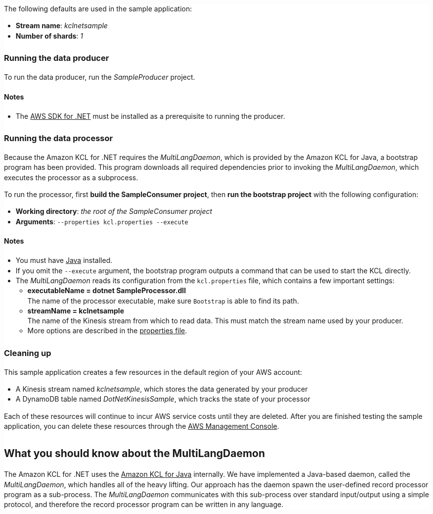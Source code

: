 The following defaults are used in the sample application:

* **Stream name**: _kclnetsample_ 
* **Number of shards**: _1_

### Running the data producer

To run the data producer, run the *SampleProducer* project.
#### Notes

* The [AWS SDK for .NET][aws-sdk-dotnet] must be installed as a prerequisite to running the producer.

### Running the data processor

Because the Amazon KCL for .NET requires the *MultiLangDaemon*, which is provided by the Amazon KCL for Java, a bootstrap program has been provided. This program downloads all required dependencies prior to invoking the *MultiLangDaemon*, which executes the processor as a subprocess.

To run the processor, first **build the SampleConsumer project**, then **run the bootstrap project** with the following configuration:

* **Working directory**: _the root of the SampleConsumer project_
* **Arguments**: `--properties kcl.properties --execute`


#### Notes

* You must have [Java][jvm] installed.
* If you omit the `--execute` argument, the bootstrap program outputs a command that can be used to start the KCL directly.
* The *MultiLangDaemon* reads its configuration from the `kcl.properties` file, which contains a few important settings:
  * **executableName = dotnet SampleProcessor.dll**  
    The name of the processor executable, make sure `Bootstrap` is able to find its path.
  * **streamName = kclnetsample**  
    The name of the Kinesis stream from which to read data. This must match the stream name used by your producer.
  * More options are described in the [properties file][sample-properties].

### Cleaning up

This sample application creates a few resources in the default region of your AWS account:

* A Kinesis stream named _kclnetsample_, which stores the data generated by your producer
* A DynamoDB table named _DotNetKinesisSample_,  which tracks the state of your processor

Each of these resources will continue to incur AWS service costs until they are deleted. After you are finished testing the sample application, you can delete these resources through the [AWS Management Console][aws-console].

## What you should know about the MultiLangDaemon

The Amazon KCL for .NET uses the [Amazon KCL for Java][amazon-kcl-github] internally. We have implemented a Java-based daemon, called the *MultiLangDaemon*, which handles all of the heavy lifting. Our approach has the daemon spawn the user-defined record processor program as a sub-process. The *MultiLangDaemon* communicates with this sub-process over standard input/output using a simple protocol, and therefore the record processor program can be written in any language.


[amazon-kinesis]: http://aws.amazon.com/kinesis
[amazon-kinesis-docs]: http://aws.amazon.com/documentation/kinesis/
[amazon-kinesis-shard]: http://docs.aws.amazon.com/kinesis/latest/dev/key-concepts.html
[amazon-kcl]: http://docs.aws.amazon.com/kinesis/latest/dev/kinesis-record-processor-app.html
[amazon-kcl-github]: https://github.com/awslabs/amazon-kinesis-client
[amazon-kinesis-python-github]: https://github.com/awslabs/amazon-kinesis-client-python
[amazon-kinesis-ruby-github]: https://github.com/awslabs/amazon-kinesis-client-ruby
[amazon-kinesis-nodejs-github]: https://github.com/awslabs/amazon-kinesis-client-nodejs
[multi-lang-daemon]: https://github.com/awslabs/amazon-kinesis-client/blob/master/amazon-kinesis-client-multilang/src/main/java/com/amazonaws/services/kinesis/multilang/package-info.java
[kinesis-forum]: http://developer.amazonwebservices.com/connect/forum.jspa?forumID=169
[master-zip]: https://github.com/awslabs/amazon-kinesis-client-net/archive/master.zip
[aws-sdk-dotnet]: https://aws.amazon.com/sdk-for-net/
[aws-sdk-dotnet-credentials]: http://docs.aws.amazon.com/AWSSdkDocsNET/latest/DeveloperGuide/net-dg-config-creds.html#net-dg-config-creds-creds-file
[aws-console]: http://aws.amazon.com/console/
[sample-properties]: https://github.com/awslabs/amazon-kinesis-client-net/blob/master/SampleConsumer/kcl.properties
[visual-studio]: http://www.visualstudio.com/
[jvm]: http://java.com/en/download/